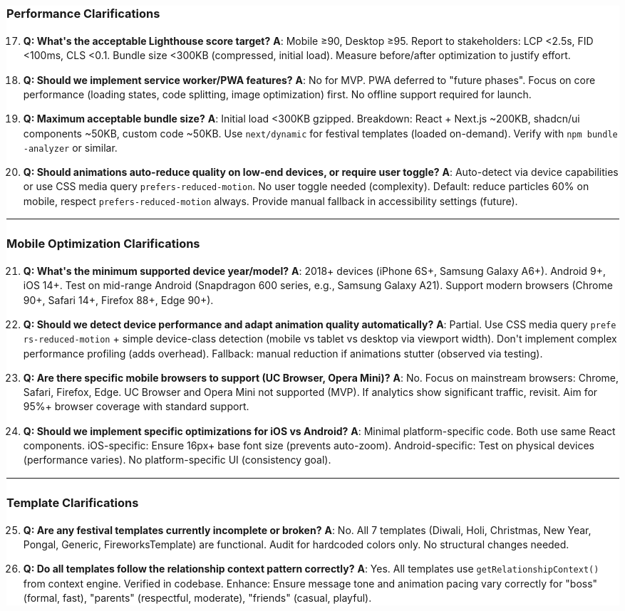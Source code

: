 ### Performance Clarifications

17. **Q: What's the acceptable Lighthouse score target?**
    **A**: Mobile ≥90, Desktop ≥95. Report to stakeholders: LCP <2.5s, FID <100ms, CLS <0.1. Bundle size <300KB (compressed, initial load). Measure before/after optimization to justify effort.

18. **Q: Should we implement service worker/PWA features?**
    **A**: No for MVP. PWA deferred to "future phases". Focus on core performance (loading states, code splitting, image optimization) first. No offline support required for launch.

19. **Q: Maximum acceptable bundle size?**
    **A**: Initial load <300KB gzipped. Breakdown: React + Next.js ~200KB, shadcn/ui components ~50KB, custom code ~50KB. Use `next/dynamic` for festival templates (loaded on-demand). Verify with `npm bundle-analyzer` or similar.

20. **Q: Should animations auto-reduce quality on low-end devices, or require user toggle?**
    **A**: Auto-detect via device capabilities or use CSS media query `prefers-reduced-motion`. No user toggle needed (complexity). Default: reduce particles 60% on mobile, respect `prefers-reduced-motion` always. Provide manual fallback in accessibility settings (future).

---

### Mobile Optimization Clarifications

21. **Q: What's the minimum supported device year/model?**
    **A**: 2018+ devices (iPhone 6S+, Samsung Galaxy A6+). Android 9+, iOS 14+. Test on mid-range Android (Snapdragon 600 series, e.g., Samsung Galaxy A21). Support modern browsers (Chrome 90+, Safari 14+, Firefox 88+, Edge 90+).

22. **Q: Should we detect device performance and adapt animation quality automatically?**
    **A**: Partial. Use CSS media query `prefers-reduced-motion` + simple device-class detection (mobile vs tablet vs desktop via viewport width). Don't implement complex performance profiling (adds overhead). Fallback: manual reduction if animations stutter (observed via testing).

23. **Q: Are there specific mobile browsers to support (UC Browser, Opera Mini)?**
    **A**: No. Focus on mainstream browsers: Chrome, Safari, Firefox, Edge. UC Browser and Opera Mini not supported (MVP). If analytics show significant traffic, revisit. Aim for 95%+ browser coverage with standard support.

24. **Q: Should we implement specific optimizations for iOS vs Android?**
    **A**: Minimal platform-specific code. Both use same React components. iOS-specific: Ensure 16px+ base font size (prevents auto-zoom). Android-specific: Test on physical devices (performance varies). No platform-specific UI (consistency goal).

---

### Template Clarifications

25. **Q: Are any festival templates currently incomplete or broken?**
    **A**: No. All 7 templates (Diwali, Holi, Christmas, New Year, Pongal, Generic, FireworksTemplate) are functional. Audit for hardcoded colors only. No structural changes needed.

26. **Q: Do all templates follow the relationship context pattern correctly?**
    **A**: Yes. All templates use `getRelationshipContext()` from context engine. Verified in codebase. Enhance: Ensure message tone and animation pacing vary correctly for "boss" (formal, fast), "parents" (respectful, moderate), "friends" (casual, playful).

